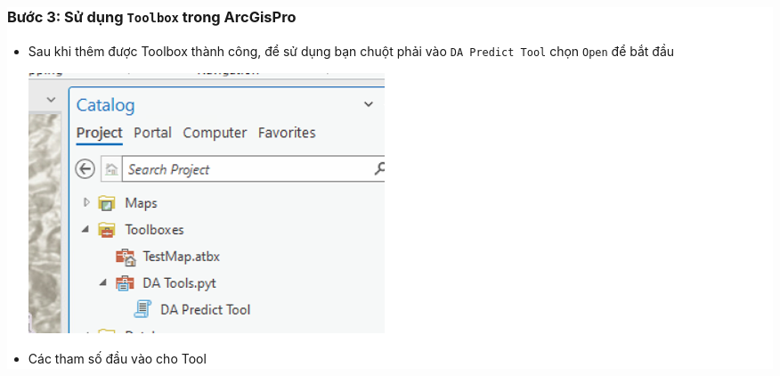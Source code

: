 ### Bước 3: Sử dụng `Toolbox` trong ArcGisPro

- Sau khi thêm được Toolbox thành công, để sử dụng bạn chuột phải vào `DA Predict Tool` chọn `Open` để bắt đầu

  <img src="images/6.png" alt="6" width="400"/>

- Các tham số đầu vào cho Tool
